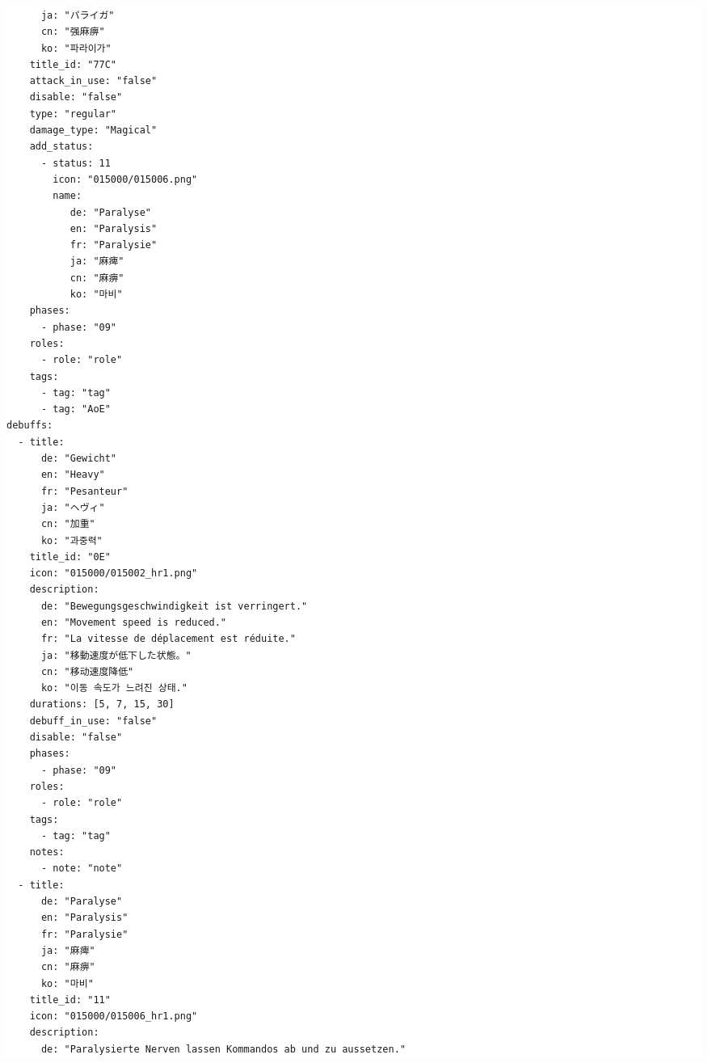           ja: "パライガ"
          cn: "强麻痹"
          ko: "파라이가"
        title_id: "77C"
        attack_in_use: "false"
        disable: "false"
        type: "regular"
        damage_type: "Magical"
        add_status:
          - status: 11
            icon: "015000/015006.png"
            name:
               de: "Paralyse"
               en: "Paralysis"
               fr: "Paralysie"
               ja: "麻痺"
               cn: "麻痹"
               ko: "마비"
        phases:
          - phase: "09"
        roles:
          - role: "role"
        tags:
          - tag: "tag"
          - tag: "AoE"
    debuffs:
      - title:
          de: "Gewicht"
          en: "Heavy"
          fr: "Pesanteur"
          ja: "ヘヴィ"
          cn: "加重"
          ko: "과중력"
        title_id: "0E"
        icon: "015000/015002_hr1.png"
        description:
          de: "Bewegungsgeschwindigkeit ist verringert."
          en: "Movement speed is reduced."
          fr: "La vitesse de déplacement est réduite."
          ja: "移動速度が低下した状態。"
          cn: "移动速度降低"
          ko: "이동 속도가 느려진 상태."
        durations: [5, 7, 15, 30]
        debuff_in_use: "false"
        disable: "false"
        phases:
          - phase: "09"
        roles:
          - role: "role"
        tags:
          - tag: "tag"
        notes:
          - note: "note"
      - title:
          de: "Paralyse"
          en: "Paralysis"
          fr: "Paralysie"
          ja: "麻痺"
          cn: "麻痹"
          ko: "마비"
        title_id: "11"
        icon: "015000/015006_hr1.png"
        description:
          de: "Paralysierte Nerven lassen Kommandos ab und zu aussetzen."
